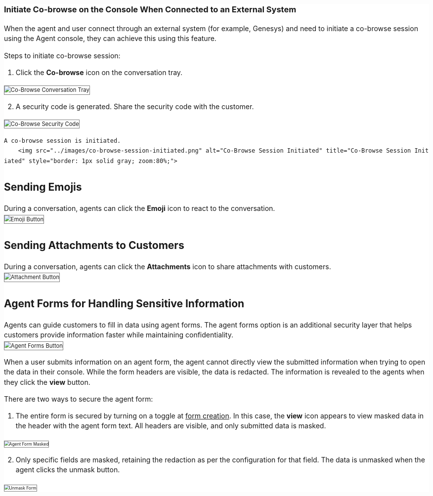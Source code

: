 ### Initiate Co-browse on the Console When Connected to an External System

When the agent and user connect through an external system (for example, Genesys) and need to initiate a co-browse session using the Agent console, they can achieve this using this feature.

Steps to initiate co-browse session:

1. Click the **Co-browse** icon on the conversation tray.  
<img src="../images/co-browse-external-system.png" alt="Co-Browse Conversation Tray" title="Co-Browse Conversation Tray" style="border: 1px solid gray; zoom:80%;">

2. A security code is generated. Share the security code with the customer.  
<img src="../images/co-browse-security-code.png" alt="Co-Browse Security Code" title="Co-Browse Security Code" style="border: 1px solid gray; zoom:80%;">

    A co-browse session is initiated.  
        <img src="../images/co-browse-session-initiated.png" alt="Co-Browse Session Initiated" title="Co-Browse Session Initiated" style="border: 1px solid gray; zoom:80%;">

## Sending Emojis

During a conversation, agents can click the **Emoji** icon to react to the conversation.  
<img src="../images/emoji-icon.png" alt="Emoji Button" title="Emoji Button" style="border: 1px solid gray; zoom:80%;">

## Sending Attachments to Customers

During a conversation, agents can click the **Attachments** icon to share attachments with customers.  
<img src="../images/attachment-icon.png" alt="Attachment Button" title="Attachment Button" style="border: 1px solid gray; zoom:80%;">

## Agent Forms for Handling Sensitive Information

Agents can guide customers to fill in data using agent forms. The agent forms option is an additional security layer that helps customers provide information faster while maintaining confidentiality.  
<img src="../images/secure-forms-button.png" alt="Agent Forms Button" title="Agent Forms Button" style="border: 1px solid gray; zoom:80%;">

When a user submits information on an agent form, the agent cannot directly view the submitted information when trying to open the data in their console.
While the form headers are visible, the data is redacted. The information is revealed to the agents when they click the **view** button.

There are two ways to secure the agent form:

1. The entire form is secured by turning on a toggle at [form creation](../contactcenter/configurations/agent-forms/configure-agent-forms.md#create-an-agent-form). In this case, the **view** icon appears to view masked data in the header with the agent form text.
All headers are visible, and only submitted data is masked.  
<img src="../images/agent-form-masked.png" alt="Agent Form Masked" title="Agent Form Masked" style="border: 1px solid gray; zoom:60%;">

2. Only specific fields are masked, retaining the redaction as per the configuration for that field. The data is unmasked when the agent clicks the unmask button.  
<img src="../images/unmask-button.png" alt="Unmask Form" title="Unmask Form" style="border: 1px solid gray; zoom:60%;">
